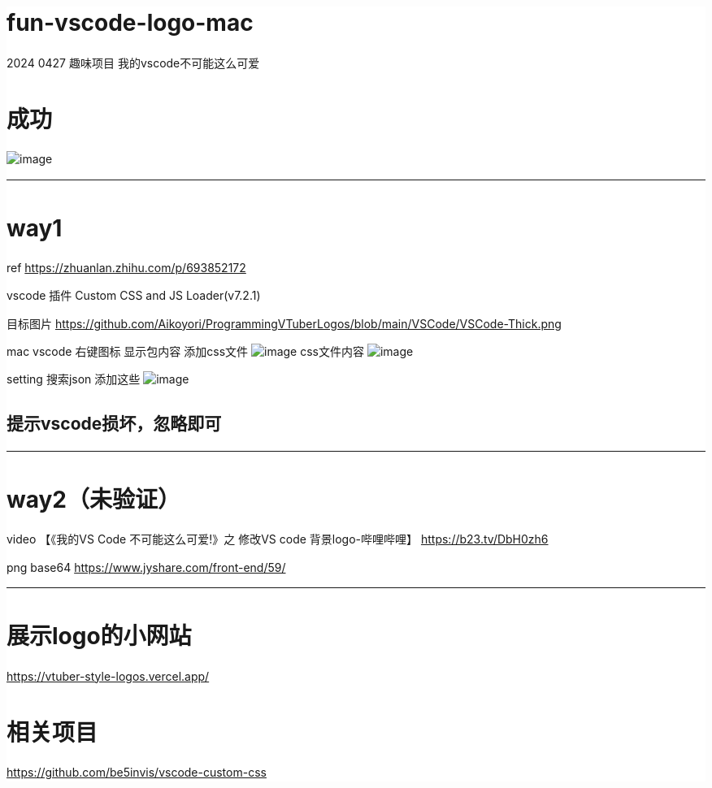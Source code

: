 # fun-vscode-logo-mac

2024 0427 趣味项目 我的vscode不可能这么可爱

# 成功
<img width="1334" alt="image" src="https://github.com/mykcs/fun-vscode-logo-mac/assets/165669834/ba8d3c4a-2ca2-44d4-95d7-e932fb09f960">

---

# way1

ref https://zhuanlan.zhihu.com/p/693852172

vscode 插件 Custom CSS and JS Loader(v7.2.1)

目标图片 https://github.com/Aikoyori/ProgrammingVTuberLogos/blob/main/VSCode/VSCode-Thick.png

mac vscode 右键图标 显示包内容
添加css文件
<img width="1729" alt="image" src="https://github.com/mykcs/fun-vscode/assets/165669834/eca78602-45e5-48b6-b634-f6858b240c5b">
css文件内容
<img width="1098" alt="image" src="https://github.com/mykcs/fun-vscode-logo-mac/assets/165669834/64fdca42-8193-4aa3-8863-b4ebb6fc70a2">


setting 搜索json 添加这些
<img width="1435" alt="image" src="https://github.com/mykcs/fun-vscode/assets/165669834/c0a464bc-1ce7-427b-8835-fb2b82e27cd0">

## 提示vscode损坏，忽略即可

---

# way2（未验证）

video 【《我的VS Code 不可能这么可爱!》之 修改VS code 背景logo-哔哩哔哩】 https://b23.tv/DbH0zh6

png base64 https://www.jyshare.com/front-end/59/

---

# 展示logo的小网站 

https://vtuber-style-logos.vercel.app/

# 相关项目

https://github.com/be5invis/vscode-custom-css

